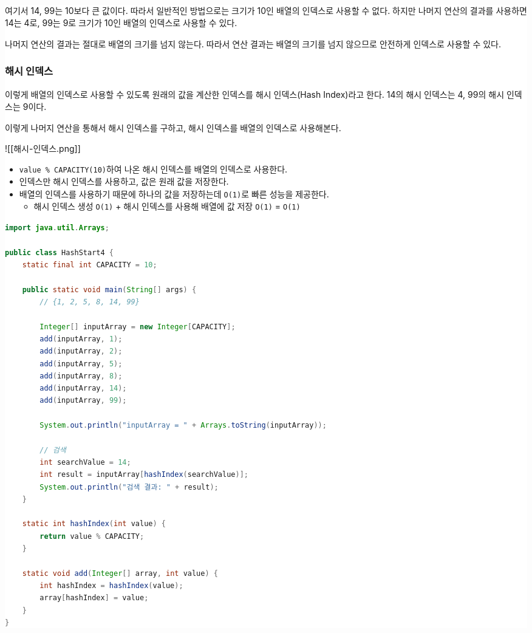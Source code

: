 여기서 14, 99는 10보다 큰 값이다. 따라서 일반적인 방법으로는 크기가 10인 배열의 인덱스로 사용할 수 없다.
하지만 나머지 연산의 결과를 사용하면 14는 4로, 99는 9로 크기가 10인 배열의 인덱스로 사용할 수 있다.

나머지 연산의 결과는 절대로 배열의 크기를 넘지 않는다. 따라서 연산 결과는 배열의 크기를 넘지 않으므로 안전하게 인덱스로 사용할 수 있다.

### 해시 인덱스

이렇게 배열의 인덱스로 사용할 수 있도록 원래의 값을 계산한 인덱스를 해시 인덱스(Hash Index)라고 한다.
14의 해시 인덱스는 4, 99의 해시 인덱스는 9이다.

이렇게 나머지 연산을 통해서 해시 인덱스를 구하고, 해시 인덱스를 배열의 인덱스로 사용해본다.

![[해시-인덱스.png]]

- `value % CAPACITY(10)`하여 나온 해시 인덱스를 배열의 인덱스로 사용한다.
- 인덱스만 해시 인덱스를 사용하고, 값은 원래 값을 저장한다.
- 배열의 인덱스를 사용하기 때문에 하나의 값을 저장하는데 `O(1)`로 빠른 성능을 제공한다.
  - 해시 인덱스 생성 `O(1)` + 해시 인덱스를 사용해 배열에 값 저장 `O(1)` = `O(1)`

```java
import java.util.Arrays;

public class HashStart4 {
    static final int CAPACITY = 10;

    public static void main(String[] args) {
        // {1, 2, 5, 8, 14, 99}

        Integer[] inputArray = new Integer[CAPACITY];
        add(inputArray, 1);
        add(inputArray, 2);
        add(inputArray, 5);
        add(inputArray, 8);
        add(inputArray, 14);
        add(inputArray, 99);

        System.out.println("inputArray = " + Arrays.toString(inputArray));

        // 검색
        int searchValue = 14;
        int result = inputArray[hashIndex(searchValue)];
        System.out.println("검색 결과: " + result);
    }

    static int hashIndex(int value) {
        return value % CAPACITY;
    }

    static void add(Integer[] array, int value) {
        int hashIndex = hashIndex(value);
        array[hashIndex] = value;
    }
}
```
